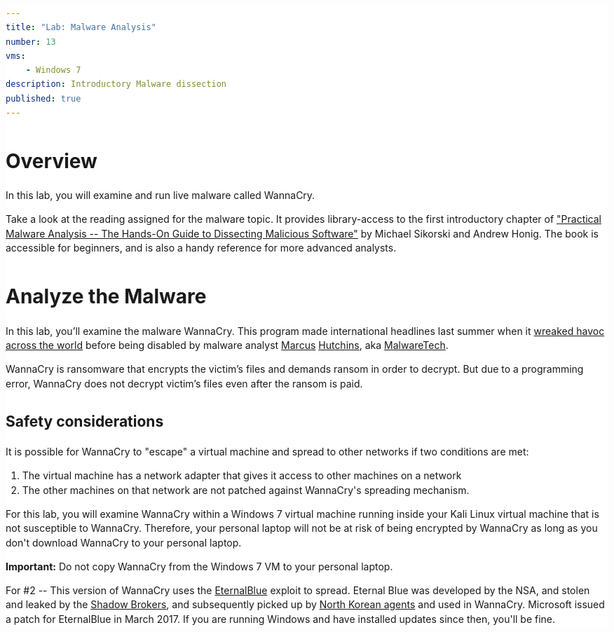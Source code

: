 ```yaml
---
title: "Lab: Malware Analysis"
number: 13
vms:
    - Windows 7
description: Introductory Malware dissection
published: true
---
```

 
 
# Overview

In this lab, you will examine and run live malware called WannaCry.

Take a look at the reading assigned for the malware topic. It provides library-access to the first introductory chapter of ["Practical Malware Analysis -- The Hands-On Guide to Dissecting Malicious Software"](https://nostarch.com/malware)
by Michael Sikorski and Andrew Honig. The book is accessible for beginners, and is also a handy reference for more advanced analysts.

# Analyze the Malware

In this lab, you’ll examine the malware WannaCry. This program made international headlines last summer when it [wreaked havoc across the world](https://www.nytimes.com/2017/05/12/world/europe/uk-national-health-service-cyberattack.html) 
before being disabled by malware analyst [Marcus](https://techcrunch.com/2019/07/26/marcus-hutchins-sentenced-kronos/) [Hutchins](https://nymag.com/intelligencer/2018/03/marcus-hutchins-hacker.html), aka [MalwareTech](https://www.malwaretech.com).

WannaCry is ransomware that encrypts the victim’s files and demands ransom in order to decrypt. But due to a programming error, WannaCry does not decrypt victim’s files even after the ransom is paid.


## Safety considerations

It is possible for WannaCry to "escape" a virtual machine and spread to other networks if two conditions are met:
1.  The virtual machine has a network adapter that gives it access to other machines on a network
2.  The other machines on that network are not patched against WannaCry's spreading mechanism.

For this lab, you will examine WannaCry within a Windows 7 virtual machine running inside your Kali Linux virtual machine that is not susceptible to WannaCry. Therefore, your personal laptop will not be at risk of being encrypted by WannaCry as long as you don't download WannaCry to your personal laptop.

**Important:** Do not copy WannaCry from the Windows 7 VM to your personal laptop.

For #2 -- This version of WannaCry uses the [EternalBlue](https://en.wikipedia.org/wiki/EternalBlue) exploit to spread. Eternal Blue was developed by the NSA, and stolen and leaked by the [Shadow Brokers](https://www.nytimes.com/2017/11/12/us/nsa-shadow-brokers.html), and
subsequently picked up by [North Korean agents](https://www.whitehouse.gov/briefings-statements/press-briefing-on-the-attribution-of-the-wannacry-malware-attack-to-north-korea-121917/) and used in WannaCry. Microsoft issued a patch for EternalBlue in March 2017. If you are running Windows and have installed updates since then, you'll be fine.
